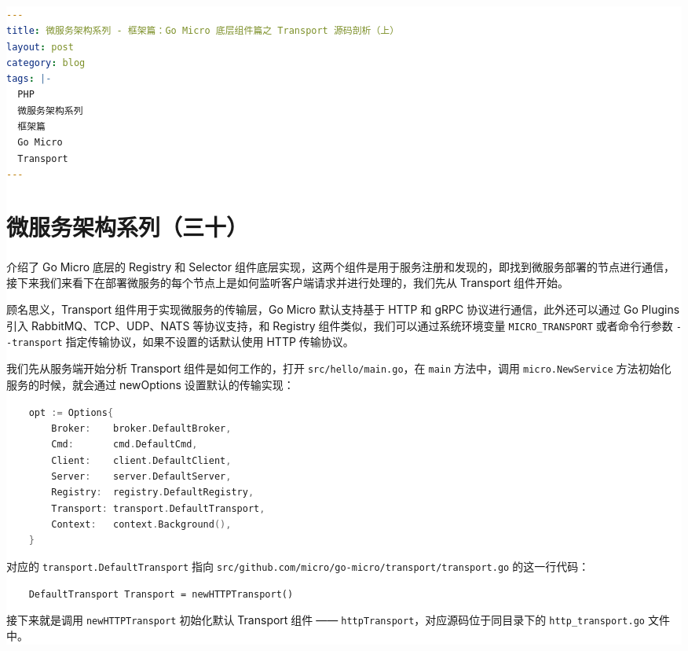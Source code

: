 ```yaml
---
title: 微服务架构系列 - 框架篇：Go Micro 底层组件篇之 Transport 源码剖析（上）
layout: post
category: blog
tags: |-
  PHP
  微服务架构系列
  框架篇
  Go Micro
  Transport
---
```


# 微服务架构系列（三十）



介绍了 Go Micro 底层的 Registry 和  Selector 组件底层实现，这两个组件是用于服务注册和发现的，即找到微服务部署的节点进行通信，接下来我们来看下在部署微服务的每个节点上是如何监听客户端请求并进行处理的，我们先从 Transport 组件开始。



顾名思义，Transport 组件用于实现微服务的传输层，Go Micro 默认支持基于 HTTP 和 gRPC 协议进行通信，此外还可以通过 Go Plugins 引入 RabbitMQ、TCP、UDP、NATS 等协议支持，和 Registry 组件类似，我们可以通过系统环境变量 `MICRO_TRANSPORT` 或者命令行参数 `--transport` 指定传输协议，如果不设置的话默认使用 HTTP 传输协议。



我们先从服务端开始分析 Transport 组件是如何工作的，打开 `src/hello/main.go`，在 `main` 方法中，调用 `micro.NewService` 方法初始化服务的时候，就会通过 newOptions 设置默认的传输实现：



```go
    opt := Options{
        Broker:    broker.DefaultBroker,
        Cmd:       cmd.DefaultCmd,
        Client:    client.DefaultClient,
        Server:    server.DefaultServer,
        Registry:  registry.DefaultRegistry,
        Transport: transport.DefaultTransport,
        Context:   context.Background(),
    }
```

  

对应的 `transport.DefaultTransport` 指向 `src/github.com/micro/go-micro/transport/transport.go` 的这一行代码：



```
    DefaultTransport Transport = newHTTPTransport()
```

  

接下来就是调用 `newHTTPTransport` 初始化默认 Transport 组件 —— `httpTransport`，对应源码位于同目录下的 `http_transport.go` 文件中。
